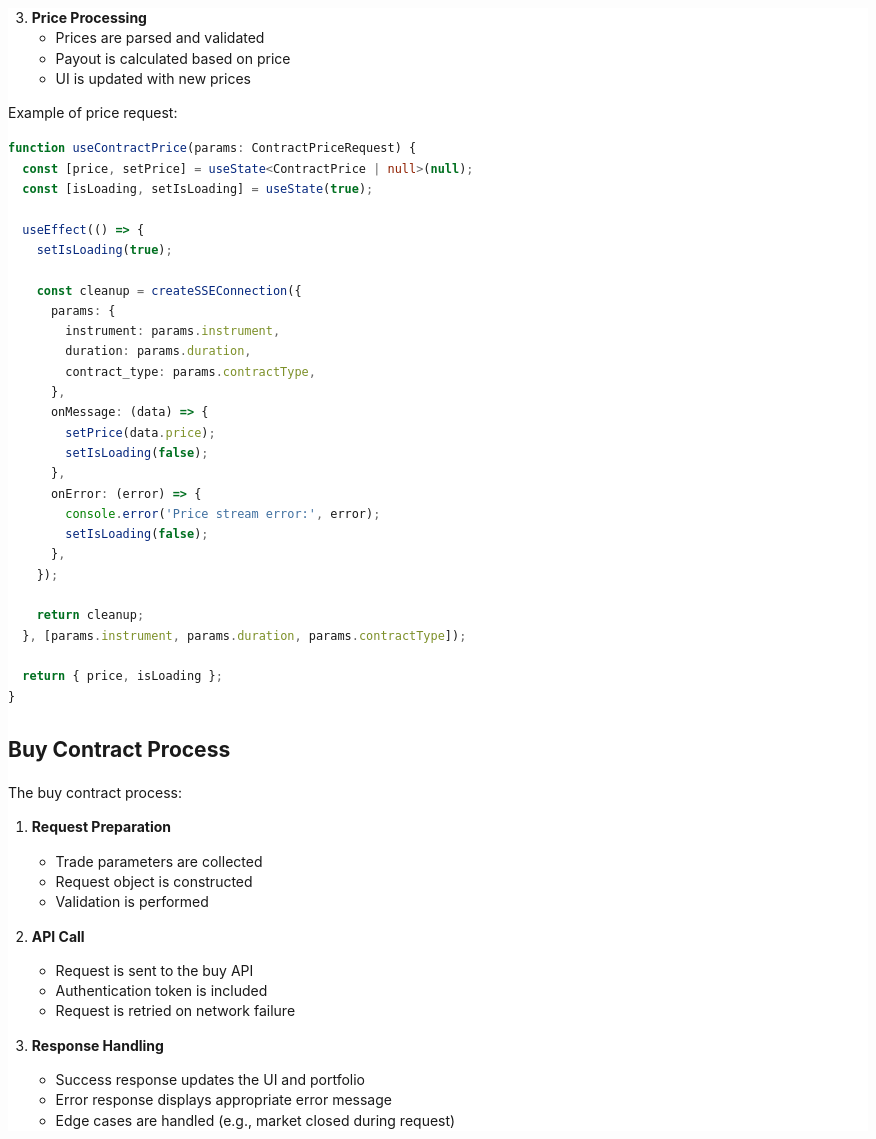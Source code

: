 3. **Price Processing**
   - Prices are parsed and validated
   - Payout is calculated based on price
   - UI is updated with new prices

Example of price request:
```typescript
function useContractPrice(params: ContractPriceRequest) {
  const [price, setPrice] = useState<ContractPrice | null>(null);
  const [isLoading, setIsLoading] = useState(true);
  
  useEffect(() => {
    setIsLoading(true);
    
    const cleanup = createSSEConnection({
      params: {
        instrument: params.instrument,
        duration: params.duration,
        contract_type: params.contractType,
      },
      onMessage: (data) => {
        setPrice(data.price);
        setIsLoading(false);
      },
      onError: (error) => {
        console.error('Price stream error:', error);
        setIsLoading(false);
      },
    });
    
    return cleanup;
  }, [params.instrument, params.duration, params.contractType]);
  
  return { price, isLoading };
}
```

## Buy Contract Process
The buy contract process:

1. **Request Preparation**
   - Trade parameters are collected
   - Request object is constructed
   - Validation is performed

2. **API Call**
   - Request is sent to the buy API
   - Authentication token is included
   - Request is retried on network failure

3. **Response Handling**
   - Success response updates the UI and portfolio
   - Error response displays appropriate error message
   - Edge cases are handled (e.g., market closed during request)
